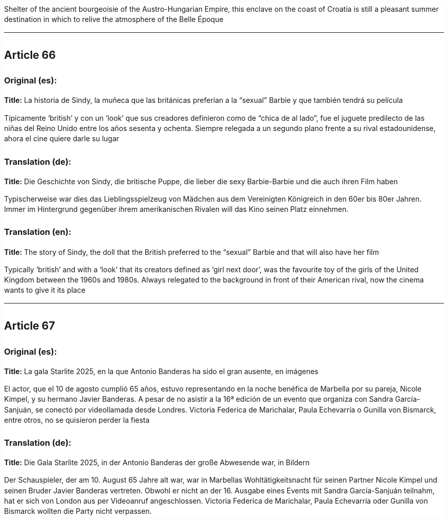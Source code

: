 Shelter of the ancient bourgeoisie of the Austro-Hungarian Empire, this enclave on the coast of Croatia is still a pleasant summer destination in which to relive the atmosphere of the Belle Époque

---

## Article 66
### Original (es):
**Title:** La historia de Sindy, la muñeca que las británicas preferían a la “sexual” Barbie y que también tendrá su película

Típicamente ‘british’ y con un ‘look’ que sus creadores definieron como de “chica de al lado”, fue el juguete predilecto de las niñas del Reino Unido entre los años sesenta y ochenta. Siempre relegada a un segundo plano frente a su rival estadounidense, ahora el cine quiere darle su lugar

### Translation (de):
**Title:** Die Geschichte von Sindy, die britische Puppe, die lieber die sexy Barbie-Barbie und die auch ihren Film haben

Typischerweise war dies das Lieblingsspielzeug von Mädchen aus dem Vereinigten Königreich in den 60er bis 80er Jahren. Immer im Hintergrund gegenüber ihrem amerikanischen Rivalen will das Kino seinen Platz einnehmen.

### Translation (en):
**Title:** The story of Sindy, the doll that the British preferred to the “sexual” Barbie and that will also have her film

Typically ‘british’ and with a ‘look’ that its creators defined as ‘girl next door’, was the favourite toy of the girls of the United Kingdom between the 1960s and 1980s. Always relegated to the background in front of their American rival, now the cinema wants to give it its place

---

## Article 67
### Original (es):
**Title:** La gala Starlite 2025, en la que Antonio Banderas ha sido el gran ausente, en imágenes

El actor, que el 10 de agosto cumplió 65 años, estuvo representando en la noche benéfica de Marbella por su pareja, Nicole Kimpel, y su hermano Javier Banderas. A pesar de no asistir a la 16ª edición de un evento que organiza con Sandra García-Sanjuán, se conectó por videollamada desde Londres. Victoria Federica de Marichalar, Paula Echevarría o Gunilla von Bismarck, entre otros, no se quisieron perder la fiesta

### Translation (de):
**Title:** Die Gala Starlite 2025, in der Antonio Banderas der große Abwesende war, in Bildern

Der Schauspieler, der am 10. August 65 Jahre alt war, war in Marbellas Wohltätigkeitsnacht für seinen Partner Nicole Kimpel und seinen Bruder Javier Banderas vertreten. Obwohl er nicht an der 16. Ausgabe eines Events mit Sandra García-Sanjuán teilnahm, hat er sich von London aus per Videoanruf angeschlossen. Victoria Federica de Marichalar, Paula Echevarría oder Gunilla von Bismarck wollten die Party nicht verpassen.
